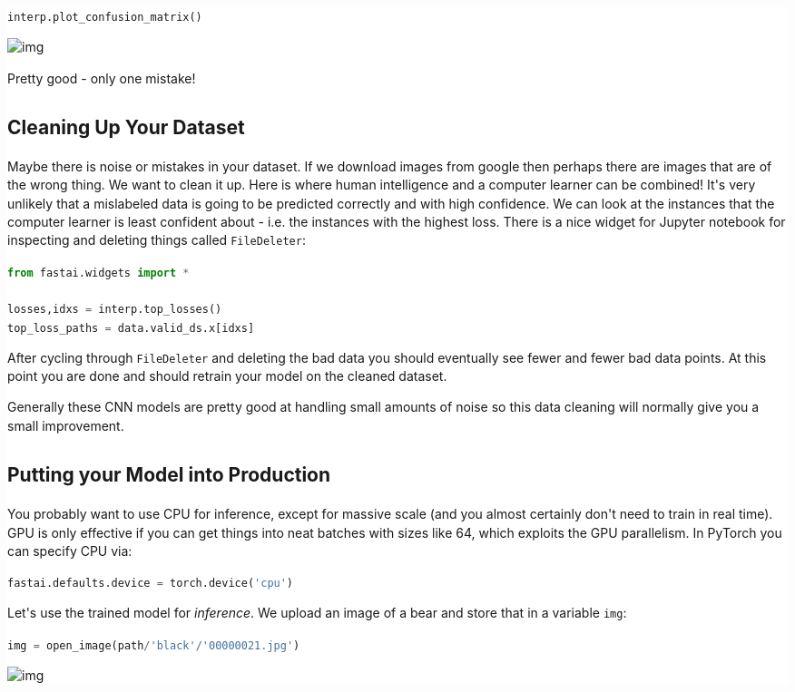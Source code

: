 ```python
interp.plot_confusion_matrix()
```

![img](https://github.com/hiromis/notes/raw/master/lesson2/14.png)

Pretty good - only one mistake!



## Cleaning Up Your Dataset

Maybe there is noise or mistakes in your dataset. If we download images from google then perhaps there are images that are of the wrong thing. We want to clean it up.
Here is where human intelligence and a computer learner can be combined! It's very unlikely that a mislabeled data is going to be predicted correctly and with high confidence. We can look at the instances that the computer learner is least confident about - i.e. the instances with the highest loss. There is a nice widget for Jupyter notebook for inspecting and deleting things called `FileDeleter`:

```python
from fastai.widgets import *

losses,idxs = interp.top_losses()
top_loss_paths = data.valid_ds.x[idxs]
```

After cycling through `FileDeleter` and deleting the bad data you should eventually see fewer and fewer bad data points. At this point you are done and should retrain your model on the cleaned dataset.

Generally these CNN models are pretty good at handling small amounts of noise so this data cleaning will normally give you a small improvement.



## Putting your Model into Production

You probably want to use CPU for inference, except for massive scale (and you almost certainly don't need to train in real time). GPU is only effective if you can get things into neat batches with sizes like 64, which exploits the GPU parallelism. In PyTorch you can specify CPU via:

```python
fastai.defaults.device = torch.device('cpu')
```



Let's use the trained model for _inference_. We upload an image of a bear and store that in a variable `img`:

```python
img = open_image(path/'black'/'00000021.jpg')
```

![img](https://github.com/hiromis/notes/raw/master/lesson2/bear.png)


